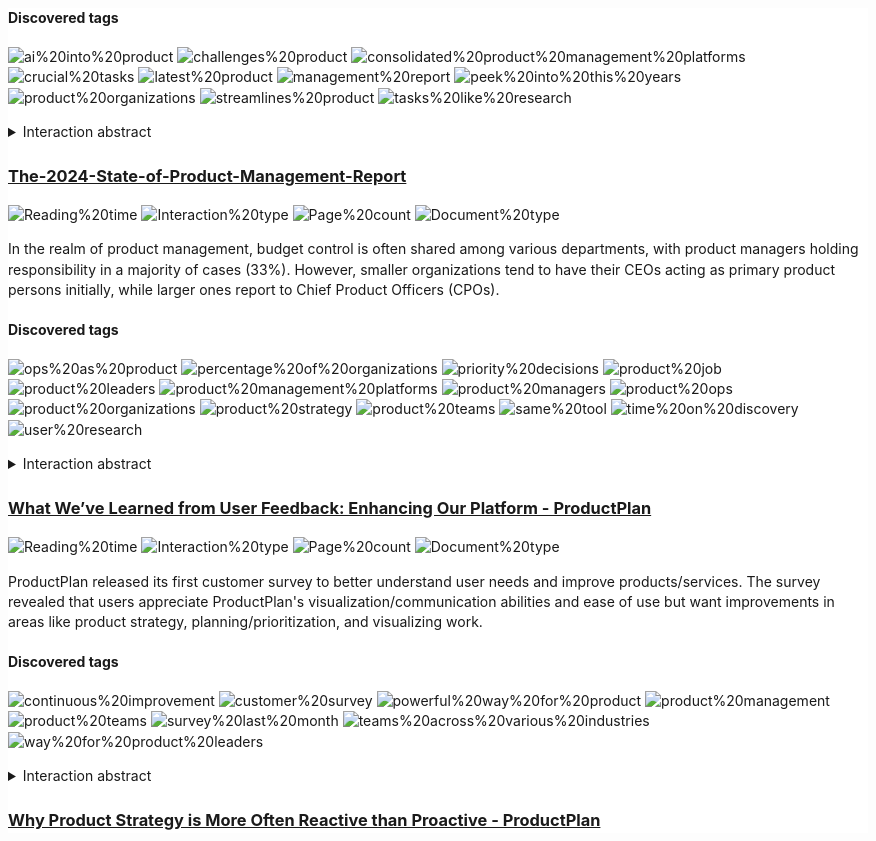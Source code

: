 #### Discovered tags


![ai%20into%20product](https://img.shields.io/badge/ai%20into%20product-blue?style=for-the-badge)&nbsp;![challenges%20product](https://img.shields.io/badge/challenges%20product-blue?style=for-the-badge)&nbsp;![consolidated%20product%20management%20platforms](https://img.shields.io/badge/consolidated%20product%20management%20platforms-blue?style=for-the-badge)&nbsp;![crucial%20tasks](https://img.shields.io/badge/crucial%20tasks-blue?style=for-the-badge)&nbsp;![latest%20product](https://img.shields.io/badge/latest%20product-blue?style=for-the-badge)&nbsp;![management%20report](https://img.shields.io/badge/management%20report-blue?style=for-the-badge)&nbsp;![peek%20into%20this%20years](https://img.shields.io/badge/peek%20into%20this%20years-blue?style=for-the-badge)&nbsp;![product%20organizations](https://img.shields.io/badge/product%20organizations-blue?style=for-the-badge)&nbsp;![streamlines%20product](https://img.shields.io/badge/streamlines%20product-blue?style=for-the-badge)&nbsp;![tasks%20like%20research](https://img.shields.io/badge/tasks%20like%20research-blue?style=for-the-badge)



<details><summary>Interaction abstract</summary></details>



###  [The-2024-State-of-Product-Management-Report](/Interactions%2FThe-2024-State-of-Product-Management-Report.pdf) 


![Reading%20time](https://img.shields.io/badge/Reading%20time-19%20minutes-blue?style=for-the-badge)&nbsp;![Interaction%20type](https://img.shields.io/badge/Interaction%20type-Report-blue?style=for-the-badge)&nbsp;![Page%20count](https://img.shields.io/badge/Page%20count-38-blue?style=for-the-badge)&nbsp;![Document%20type](https://img.shields.io/badge/Document%20type-application%2Fpdf-blue?style=for-the-badge)

In the realm of product management, budget control is often shared among various departments, with product managers holding responsibility in a majority of cases (33%). However, smaller organizations tend to have their CEOs acting as primary product persons initially, while larger ones report to Chief Product Officers (CPOs).

#### Discovered tags


![ops%20as%20product](https://img.shields.io/badge/ops%20as%20product-blue?style=for-the-badge)&nbsp;![percentage%20of%20organizations](https://img.shields.io/badge/percentage%20of%20organizations-blue?style=for-the-badge)&nbsp;![priority%20decisions](https://img.shields.io/badge/priority%20decisions-blue?style=for-the-badge)&nbsp;![product%20job](https://img.shields.io/badge/product%20job-blue?style=for-the-badge)&nbsp;![product%20leaders](https://img.shields.io/badge/product%20leaders-blue?style=for-the-badge)&nbsp;![product%20management%20platforms](https://img.shields.io/badge/product%20management%20platforms-blue?style=for-the-badge)&nbsp;![product%20managers](https://img.shields.io/badge/product%20managers-blue?style=for-the-badge)&nbsp;![product%20ops](https://img.shields.io/badge/product%20ops-blue?style=for-the-badge)&nbsp;![product%20organizations](https://img.shields.io/badge/product%20organizations-blue?style=for-the-badge)&nbsp;![product%20strategy](https://img.shields.io/badge/product%20strategy-blue?style=for-the-badge)&nbsp;![product%20teams](https://img.shields.io/badge/product%20teams-blue?style=for-the-badge)&nbsp;![same%20tool](https://img.shields.io/badge/same%20tool-blue?style=for-the-badge)&nbsp;![time%20on%20discovery](https://img.shields.io/badge/time%20on%20discovery-blue?style=for-the-badge)&nbsp;![user%20research](https://img.shields.io/badge/user%20research-blue?style=for-the-badge)



<details><summary>Interaction abstract</summary></details>



###  [What We’ve Learned from User Feedback: Enhancing Our Platform - ProductPlan](/Interactions%2FWhat%20We%E2%80%99ve%20Learned%20from%20User%20Feedback%3A%20Enhancing%20Our%20Platform%20-%20ProductPlan.pdf) 


![Reading%20time](https://img.shields.io/badge/Reading%20time-2%20minutes-blue?style=for-the-badge)&nbsp;![Interaction%20type](https://img.shields.io/badge/Interaction%20type-Blog%20Post-blue?style=for-the-badge)&nbsp;![Page%20count](https://img.shields.io/badge/Page%20count-4-blue?style=for-the-badge)&nbsp;![Document%20type](https://img.shields.io/badge/Document%20type-application%2Fpdf-blue?style=for-the-badge)

ProductPlan released its first customer survey to better understand user needs and improve products/services. The survey revealed that users appreciate ProductPlan's visualization/communication abilities and ease of use but want improvements in areas like product strategy, planning/prioritization, and visualizing work.

#### Discovered tags


![continuous%20improvement](https://img.shields.io/badge/continuous%20improvement-blue?style=for-the-badge)&nbsp;![customer%20survey](https://img.shields.io/badge/customer%20survey-blue?style=for-the-badge)&nbsp;![powerful%20way%20for%20product](https://img.shields.io/badge/powerful%20way%20for%20product-blue?style=for-the-badge)&nbsp;![product%20management](https://img.shields.io/badge/product%20management-blue?style=for-the-badge)&nbsp;![product%20teams](https://img.shields.io/badge/product%20teams-blue?style=for-the-badge)&nbsp;![survey%20last%20month](https://img.shields.io/badge/survey%20last%20month-blue?style=for-the-badge)&nbsp;![teams%20across%20various%20industries](https://img.shields.io/badge/teams%20across%20various%20industries-blue?style=for-the-badge)&nbsp;![way%20for%20product%20leaders](https://img.shields.io/badge/way%20for%20product%20leaders-blue?style=for-the-badge)



<details><summary>Interaction abstract</summary></details>



###  [Why Product Strategy is More Often Reactive than Proactive - ProductPlan](/Interactions%2FWhy%20Product%20Strategy%20is%20More%20Often%20Reactive%20than%20Proactive%20-%20ProductPlan.pdf) 
